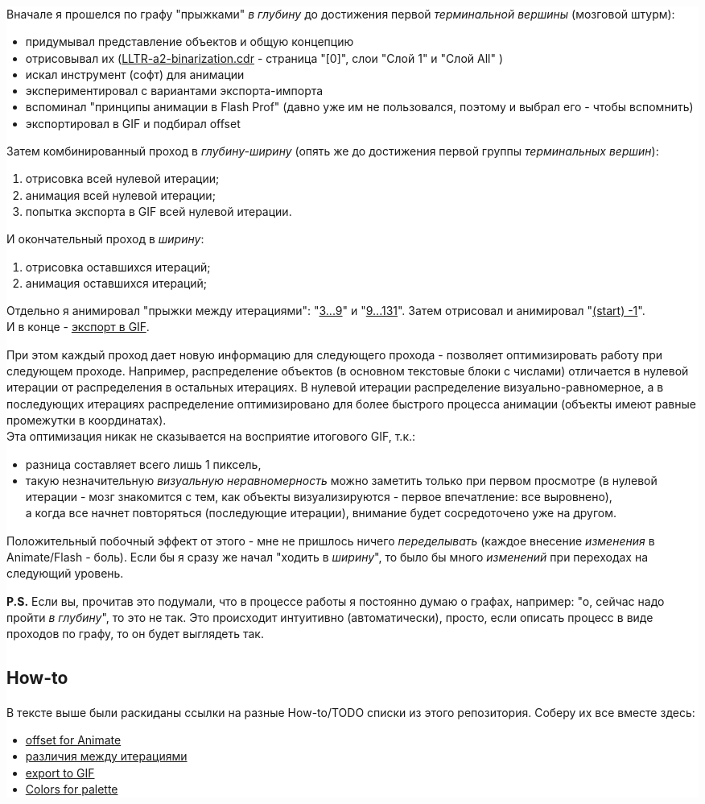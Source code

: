 Вначале я прошелся по графу "прыжками" _в глубину_ до достижения первой _терминальной вершины_ (мозговой штурм):
  - придумывал представление объектов и общую концепцию
  - отрисовывал их ([LLTR-a2-binarization.cdr](binarization/LLTR-a2-binarization.cdr) - страница "[0]", слои "Слой 1" и "Слой All" )
  - искал инструмент (софт) для анимации
  - экспериментировал с вариантами экспорта-импорта
  - вспоминал "принципы анимации в Flash Prof" (давно уже им не пользовался, поэтому и выбрал его - чтобы вспомнить)
  - экспортировал в GIF и подбирал offset

Затем комбинированный проход в _глубину-ширину_ (опять же до достижения первой группы _терминальных вершин_):
  1. отрисовка всей нулевой итерации;
  1. анимация всей нулевой итерации;
  1. попытка экспорта в GIF всей нулевой итерации.

И окончательный проход в _ширину_:
  1. отрисовка оставшихся итераций;
  1. анимация оставшихся итераций;

Отдельно я анимировал "прыжки между итерациями": "[3...9](binarization/3...9)" и "[9...131](binarization/9...131)". Затем отрисовал и анимировал "[(start) -1](binarization/%28start%29%20-1)".  
И в конце - [экспорт в GIF](binarization/export%20to%20GIF.txt).

При этом каждый проход дает новую информацию для следующего прохода - позволяет оптимизировать работу при
следующем проходе. Например, распределение объектов (в основном текстовые блоки с числами) отличается в нулевой итерации от распределения в остальных итерациях. В нулевой итерации распределение визуально-равномерное, а в последующих итерациях распределение оптимизировано для более быстрого процесса анимации (объекты имеют равные промежутки в координатах).  
Эта оптимизация никак не сказывается на восприятие итогового GIF, т.к.:
  - разница составляет всего лишь 1 пиксель,
  - такую незначительную _визуальную неравномерность_ можно заметить только при первом просмотре (в нулевой итерации - мозг знакомится с тем, как объекты визуализируются - первое впечатление: все выровнено),  
  а когда все начнет повторяться (последующие итерации), внимание будет сосредоточено уже на другом.

Положительный побочный эффект от этого - мне не пришлось ничего _переделывать_ (каждое внесение _изменения_ в Animate/Flash - боль). Если бы я сразу же начал "ходить в _ширину_", то было бы много _изменений_ при переходах на следующий уровень.

**P.S.** Если вы, прочитав это подумали, что в процессе работы я постоянно думаю о графах,
         например: "о, сейчас надо пройти _в глубину_", то это не так. Это происходит интуитивно (автоматически),
         просто, если описать процесс в виде проходов по графу, то он будет выглядеть так.


How-to
------
В тексте выше были раскиданы ссылки на разные How-to/TODO списки из этого репозитория. Соберу их все вместе здесь:
- [offset for Animate](binarization/offset%20for%20Animate.md)
- [различия между итерациями](binarization/различия%20между%20итерациями.md)
- [export to GIF](binarization/export%20to%20GIF.txt)
- [Colors for palette](binarization/Colors%20for%20palette.md)
